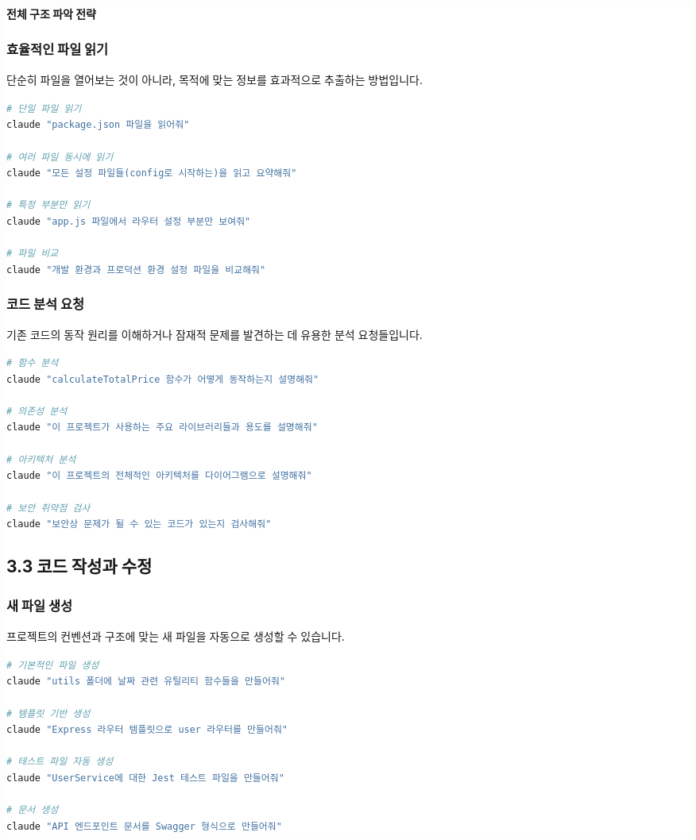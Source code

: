 **전체 구조 파악 전략**

### 효율적인 파일 읽기

단순히 파일을 열어보는 것이 아니라, 목적에 맞는 정보를 효과적으로 추출하는 방법입니다.

```bash
# 단일 파일 읽기
claude "package.json 파일을 읽어줘"

# 여러 파일 동시에 읽기
claude "모든 설정 파일들(config로 시작하는)을 읽고 요약해줘"

# 특정 부분만 읽기
claude "app.js 파일에서 라우터 설정 부분만 보여줘"

# 파일 비교
claude "개발 환경과 프로덕션 환경 설정 파일을 비교해줘"
```

### 코드 분석 요청

기존 코드의 동작 원리를 이해하거나 잠재적 문제를 발견하는 데 유용한 분석 요청들입니다.

```bash
# 함수 분석
claude "calculateTotalPrice 함수가 어떻게 동작하는지 설명해줘"

# 의존성 분석
claude "이 프로젝트가 사용하는 주요 라이브러리들과 용도를 설명해줘"

# 아키텍처 분석
claude "이 프로젝트의 전체적인 아키텍처를 다이어그램으로 설명해줘"

# 보안 취약점 검사
claude "보안상 문제가 될 수 있는 코드가 있는지 검사해줘"
```

## 3.3 코드 작성과 수정

### 새 파일 생성

프로젝트의 컨벤션과 구조에 맞는 새 파일을 자동으로 생성할 수 있습니다.

```bash
# 기본적인 파일 생성
claude "utils 폴더에 날짜 관련 유틸리티 함수들을 만들어줘"

# 템플릿 기반 생성
claude "Express 라우터 템플릿으로 user 라우터를 만들어줘"

# 테스트 파일 자동 생성
claude "UserService에 대한 Jest 테스트 파일을 만들어줘"

# 문서 생성
claude "API 엔드포인트 문서를 Swagger 형식으로 만들어줘"
```
